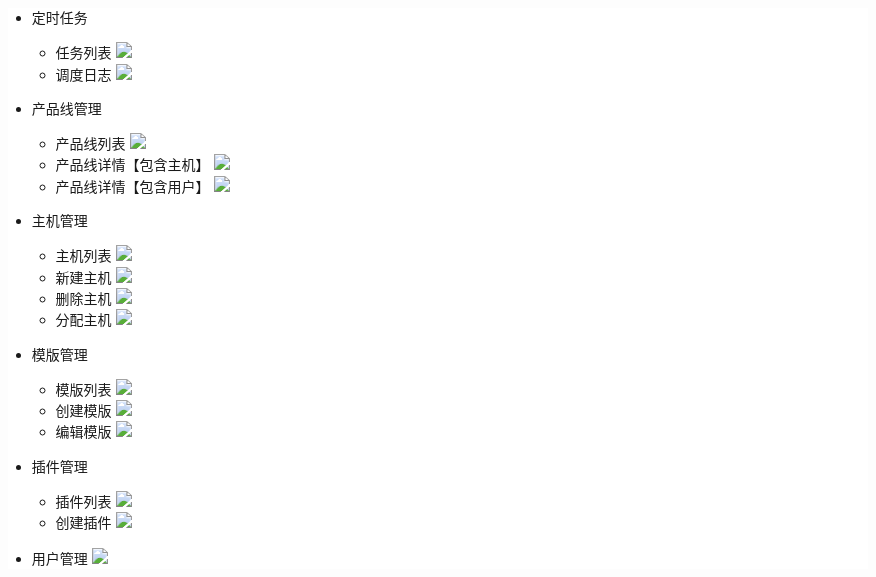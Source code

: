 - 定时任务
	- 任务列表
		![](/img/dbmp/schedule-job-list.png)
	- 调度日志
		![](/img/dbmp/schedule-job-log.png)

- 产品线管理
	- 产品线列表
		![](/img/dbmp/product-list.png)
	- 产品线详情【包含主机】
		![](/img/dbmp/product-detail.png)
	- 产品线详情【包含用户】
		![](/img/dbmp/product-admin-user-list.png)
		
- 主机管理
	- 主机列表
		![](/img/dbmp/host.png)
	- 新建主机
		![](/img/dbmp/product-admin-add-host.png)
	- 删除主机
		![](/img/dbmp/product-admin-delete-host.png)
	- 分配主机
		![](/img/dbmp/product-admin-allocation-host.png)
	
- 模版管理
	- 模版列表
		![](/img/dbmp/parameter-model-list.png)
	- 创建模版
		![](/img/dbmp/parameter-model-new.png)
	- 编辑模版
		![](/img/dbmp/parameter-model-edit.png)
	
- 插件管理
	- 插件列表
		![](/img/dbmp/admin-plugin-list.png)
	- 创建插件
		![](/img/dbmp/admin-plugin-new.png)
- 用户管理
	![](/img/dbmp/user.png)
		
